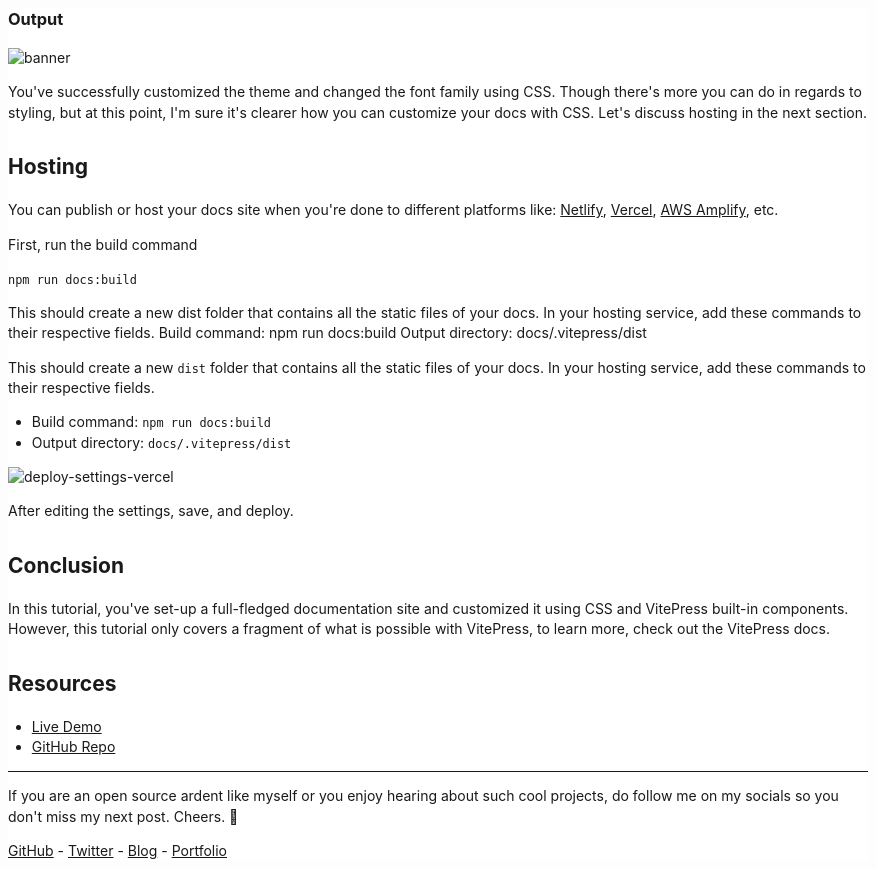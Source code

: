 ### Output

![banner](https://user-images.githubusercontent.com/62628408/201538130-a1008969-06ae-4aad-9ea0-b77384d6bac1.png)

You've successfully customized the theme and changed the font family using CSS. Though there's more you can do in regards to styling, but at this point, I'm sure it's clearer how you can customize your docs with CSS. Let's discuss hosting in the next section.

## Hosting

You can publish or host your docs site when you're done to different platforms like: [Netlify](https://netlify.com/), [Vercel](https://vercel.com), [AWS Amplify](https://aws.amazon.com/amplify/), etc.

First, run the build command

```bash
npm run docs:build
```

This should create a new dist folder that contains all the static files of your docs. In your hosting service, add these commands to their respective fields.
Build command: npm run docs:build
Output directory: docs/.vitepress/dist

This should create a new `dist` folder that contains all the static files of your docs. In your hosting service, add these commands to their respective fields.

- Build command: `npm run docs:build`
- Output directory: `docs/.vitepress/dist`

![deploy-settings-vercel](https://user-images.githubusercontent.com/62628408/201540859-095ea3c0-5d97-4eb4-98a5-2601149d96ed.png)

After editing the settings, save, and deploy.

## Conclusion

In this tutorial, you've set-up a full-fledged documentation site and customized it using CSS and VitePress built-in components. However, this tutorial only covers a fragment of what is possible with VitePress, to learn more, check out the VitePress docs.

## Resources

- [Live Demo](https://docs-bio.vercel.app/)
- [GitHub Repo](https://github.com/biodasturchi/docs)

<hr>

If you are an open source ardent like myself or you enjoy hearing about such cool projects, do follow me on my socials so you don't miss my next post. Cheers. 🍷

[GitHub](https://github.com/evavic44) - [Twitter](https://twitter/.com/victorekea) - [Blog](https://eke.hashnode.dev) - [Portfolio](https://victoreke.com)